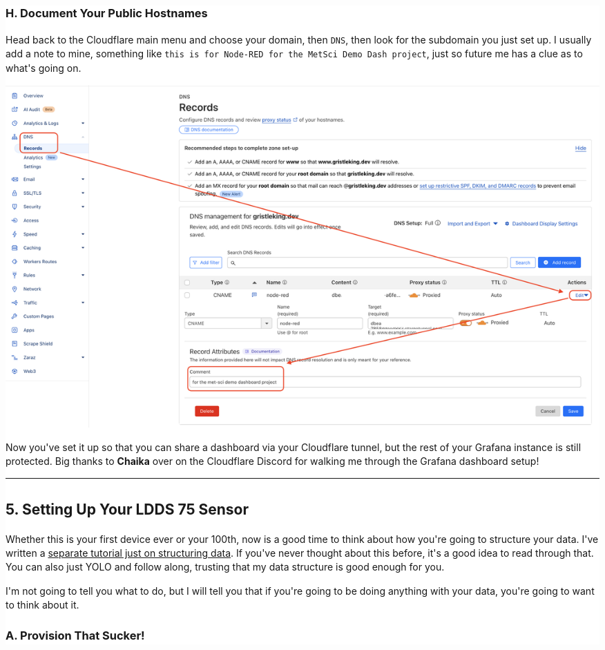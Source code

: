 
### H. Document Your Public Hostnames

Head back to the Cloudflare main menu and choose your domain, then `DNS`, then look for the subdomain you just set up.  I usually add a note to mine, something like `this is for Node-RED for the MetSci Demo Dash project`, just so future me has a clue as to what's going on. 

![Add notes to your DNS records](/images/tutorial-extras/004-images/cloudflare-dns-route-note.png)

Now you've set it up so that you can share a dashboard via your Cloudflare tunnel, but the rest of your Grafana instance is still protected.  Big thanks to **Chaika** over on the Cloudflare Discord for walking me through the Grafana dashboard setup!

---

## 5. **Setting Up Your LDDS 75 Sensor**

Whether this is your first device ever or your 100th, now is a good time to think about how you're going to structure your data.  I've written a [separate tutorial just on structuring data](/docs/tutorial-basics/009-good-housekeeping-for-LoRaWAN-sensor-fleets.md). If you've never thought about this before, it's a good idea to read through that.  You can also just YOLO and follow along, trusting that my data structure is good enough for you.  

I'm not going to tell you what to do, but I will tell you that if you're going to be doing anything with your data, you're going to want to think about it.

### A. Provision That Sucker!
